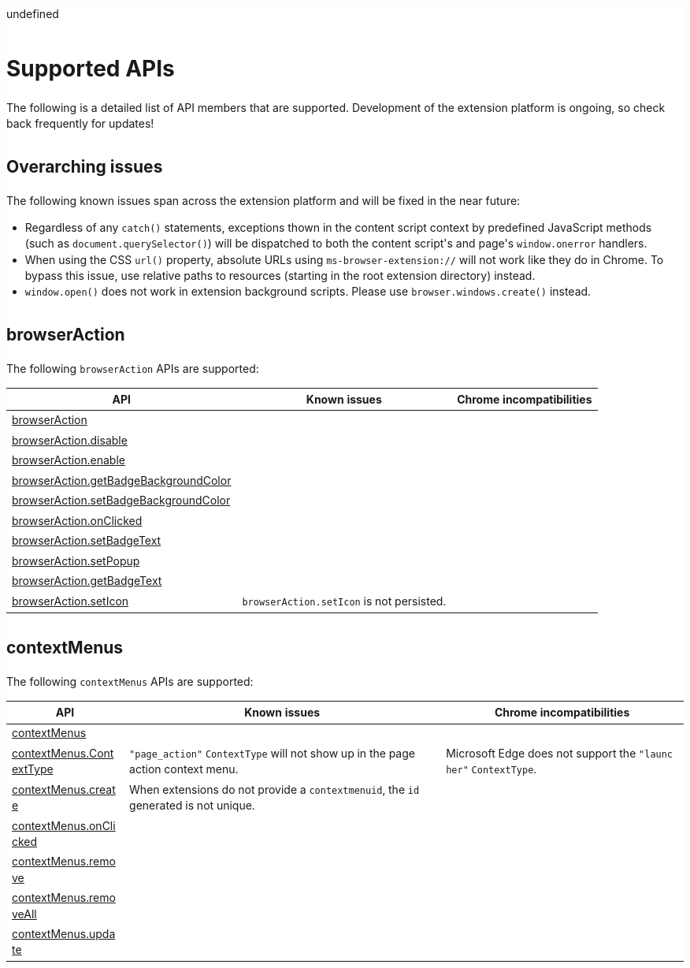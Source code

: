undefined
#  Supported APIs

The following is a detailed list of API members that are supported. Development of the extension platform is ongoing, so check back frequently for updates!

## Overarching issues

The following known issues span across the extension platform and will be fixed in the near future:

- Regardless of any `catch()` statements, exceptions thown in the content script context by predefined JavaScript methods (such as `document.querySelector()`) will be dispatched to both the content script's and page's `window.onerror` handlers.
- When using the CSS `url()` property, absolute URLs using `ms-browser-extension://` will not work like they do in Chrome. To bypass this issue, use relative paths to resources (starting in the root extension directory) instead.
- `window.open()` does not work in extension background scripts. Please use `browser.windows.create()` instead.

## browserAction

The following `browserAction` APIs are supported:

| API                                   | Known issues                                             | Chrome incompatibilities
|---------------------------------------|----------------------------------------------------------|--------------------------|
| [browserAction](https://developer.mozilla.org/en-US/docs/Mozilla/Add-ons/WebExtensions/API/browserAction) | | |
| [browserAction.disable](https://developer.mozilla.org/en-US/docs/Mozilla/Add-ons/WebExtensions/API/browserAction/disable) | | |
| [browserAction.enable](https://developer.mozilla.org/en-US/docs/Mozilla/Add-ons/WebExtensions/API/browserAction/enable) | | |
| [browserAction.getBadgeBackgroundColor](https://developer.mozilla.org/en-US/docs/Mozilla/Add-ons/WebExtensions/API/browserAction/getBadgeBackgroundColor) |  | |
| [browserAction.setBadgeBackgroundColor](https://developer.mozilla.org/en-US/docs/Mozilla/Add-ons/WebExtensions/API/browserAction/setBadgeBackgroundColor) | | |
| [browserAction.onClicked](https://developer.mozilla.org/en-US/docs/Mozilla/Add-ons/WebExtensions/API/browserAction/onClicked) | | |
| [browserAction.setBadgeText](https://developer.mozilla.org/en-US/docs/Mozilla/Add-ons/WebExtensions/API/browserAction/setBadgeText)            | | |
| [browserAction.setPopup](https://developer.mozilla.org/en-US/Add-ons/WebExtensions/API/browserAction/setPopup)  | | |
| [browserAction.getBadgeText](https://developer.mozilla.org/en-US/docs/Mozilla/Add-ons/WebExtensions/API/browserAction/getBadgeText)   | | |
| [browserAction.setIcon](https://developer.mozilla.org/en-US/docs/Mozilla/Add-ons/WebExtensions/API/browserAction/setIcon) | `browserAction.setIcon` is not persisted. | |

## contextMenus

The following `contextMenus` APIs are supported:

| API                    | Known issues | Chrome incompatibilities
|------------------------|--------------|----------------------|
| [contextMenus](https://developer.mozilla.org/en-US/docs/Mozilla/Add-ons/WebExtensions/API/contextMenus)  |  | |
| [contextMenus.ContextType](https://developer.mozilla.org/en-US/Add-ons/WebExtensions/API/contextMenus/ContextType) | `"page_action"` `ContextType` will not show up in the page action context menu.| Microsoft Edge does not support the `"launcher"` `ContextType`.|
| [contextMenus.create](https://developer.mozilla.org/en-US/docs/Mozilla/Add-ons/WebExtensions/API/contextMenus/create)    | When extensions do not provide a `contextmenuid`, the `id` generated is not unique. | |
| [contextMenus.onClicked](https://developer.mozilla.org/en-US/docs/Mozilla/Add-ons/WebExtensions/API/contextMenus/onClicked) | | |
| [contextMenus.remove](https://developer.mozilla.org/en-US/docs/Mozilla/Add-ons/WebExtensions/API/contextMenus/remove) | | |
| [contextMenus.removeAll](https://developer.mozilla.org/en-US/docs/Mozilla/Add-ons/WebExtensions/API/contextMenus/removeAll) | | |
| [contextMenus.update](https://developer.mozilla.org/en-US/docs/Mozilla/Add-ons/WebExtensions/API/contextMenus/update) | | |
